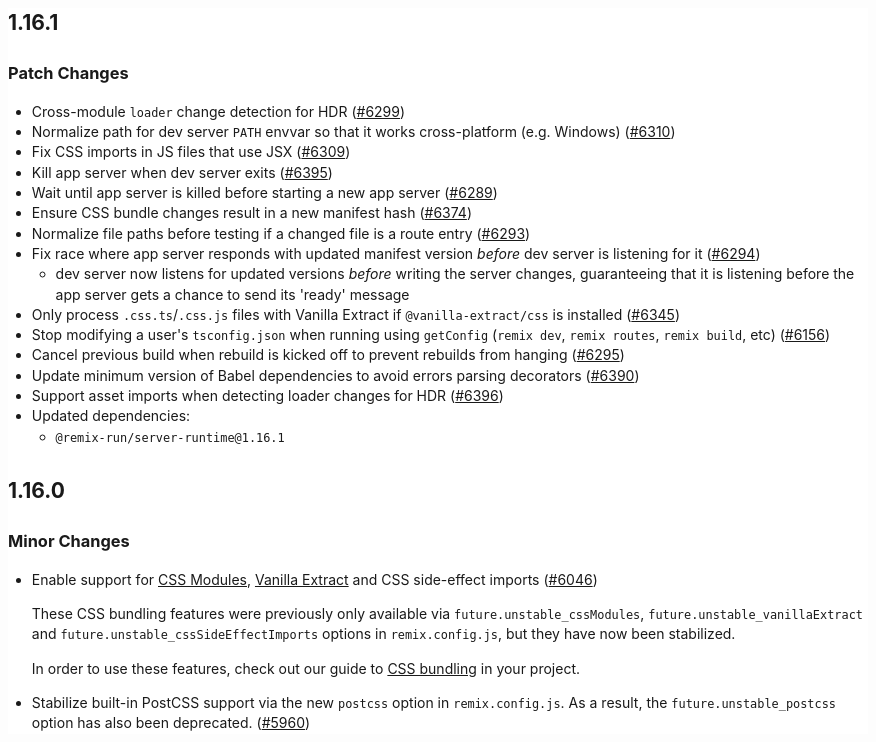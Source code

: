 ## 1.16.1

### Patch Changes

- Cross-module `loader` change detection for HDR ([#6299](https://github.com/remix-run/remix/pull/6299))
- Normalize path for dev server `PATH` envvar so that it works cross-platform (e.g. Windows) ([#6310](https://github.com/remix-run/remix/pull/6310))
- Fix CSS imports in JS files that use JSX ([#6309](https://github.com/remix-run/remix/pull/6309))
- Kill app server when dev server exits ([#6395](https://github.com/remix-run/remix/pull/6395))
- Wait until app server is killed before starting a new app server ([#6289](https://github.com/remix-run/remix/pull/6289))
- Ensure CSS bundle changes result in a new manifest hash ([#6374](https://github.com/remix-run/remix/pull/6374))
- Normalize file paths before testing if a changed file is a route entry ([#6293](https://github.com/remix-run/remix/pull/6293))
- Fix race where app server responds with updated manifest version _before_ dev server is listening for it ([#6294](https://github.com/remix-run/remix/pull/6294))
  - dev server now listens for updated versions _before_ writing the server changes, guaranteeing that it is listening before the app server gets a chance to send its 'ready' message
- Only process `.css.ts`/`.css.js` files with Vanilla Extract if `@vanilla-extract/css` is installed ([#6345](https://github.com/remix-run/remix/pull/6345))
- Stop modifying a user's `tsconfig.json` when running using `getConfig` (`remix dev`, `remix routes`, `remix build`, etc) ([#6156](https://github.com/remix-run/remix/pull/6156))
- Cancel previous build when rebuild is kicked off to prevent rebuilds from hanging ([#6295](https://github.com/remix-run/remix/pull/6295))
- Update minimum version of Babel dependencies to avoid errors parsing decorators ([#6390](https://github.com/remix-run/remix/pull/6390))
- Support asset imports when detecting loader changes for HDR ([#6396](https://github.com/remix-run/remix/pull/6396))
- Updated dependencies:
  - `@remix-run/server-runtime@1.16.1`

## 1.16.0

### Minor Changes

- Enable support for [CSS Modules](https://github.com/css-modules/css-modules), [Vanilla Extract](http://vanilla-extract.style) and CSS side-effect imports ([#6046](https://github.com/remix-run/remix/pull/6046))

  These CSS bundling features were previously only available via `future.unstable_cssModules`, `future.unstable_vanillaExtract` and `future.unstable_cssSideEffectImports` options in `remix.config.js`, but they have now been stabilized.

  In order to use these features, check out our guide to [CSS bundling](https://remix.run/docs/en/1.16.0/guides/styling#css-bundling) in your project.

- Stabilize built-in PostCSS support via the new `postcss` option in `remix.config.js`. As a result, the `future.unstable_postcss` option has also been deprecated. ([#5960](https://github.com/remix-run/remix/pull/5960))
